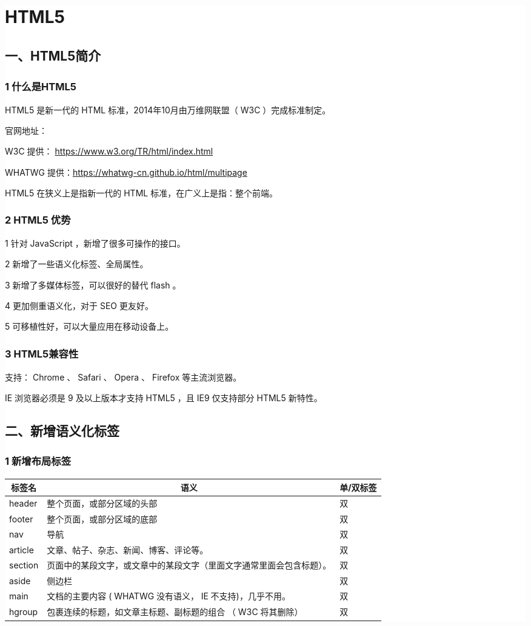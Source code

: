 # HTML5

## 一、HTML5简介



### 1 什么是HTML5

HTML5 是新一代的 HTML 标准，2014年10月由万维网联盟（ W3C ）完成标准制定。

官网地址：

W3C 提供： https://www.w3.org/TR/html/index.html

WHATWG 提供：https://whatwg-cn.github.io/html/multipage 

HTML5 在狭义上是指新一代的 HTML 标准，在广义上是指：整个前端。



### 2 HTML5 优势

1 针对 JavaScript ，新增了很多可操作的接口。

2 新增了一些语义化标签、全局属性。

3 新增了多媒体标签，可以很好的替代 flash 。

4 更加侧重语义化，对于 SEO 更友好。

5 可移植性好，可以大量应用在移动设备上。



### 3 HTML5兼容性

支持： Chrome 、 Safari 、 Opera 、 Firefox 等主流浏览器。

IE 浏览器必须是 9 及以上版本才支持 HTML5 ，且 IE9 仅支持部分 HTML5 新特性。



## 二、新增语义化标签

### 1 新增布局标签

| 标签名  | 语义                                                         | 单/双标签 |
| ------- | ------------------------------------------------------------ | --------- |
| header  | 整个页面，或部分区域的头部                                   | 双        |
| footer  | 整个页面，或部分区域的底部                                   | 双        |
| nav     | 导航                                                         | 双        |
| article | 文章、帖子、杂志、新闻、博客、评论等。                       | 双        |
| section | 页面中的某段文字，或文章中的某段文字（里面文字通常里面会包含标题）。 | 双        |
| aside   | 侧边栏                                                       | 双        |
| main    | 文档的主要内容 ( WHATWG 没有语义， IE 不支持)，几乎不用。    | 双        |
| hgroup  | 包裹连续的标题，如文章主标题、副标题的组合 （ W3C 将其删除） | 双        |
